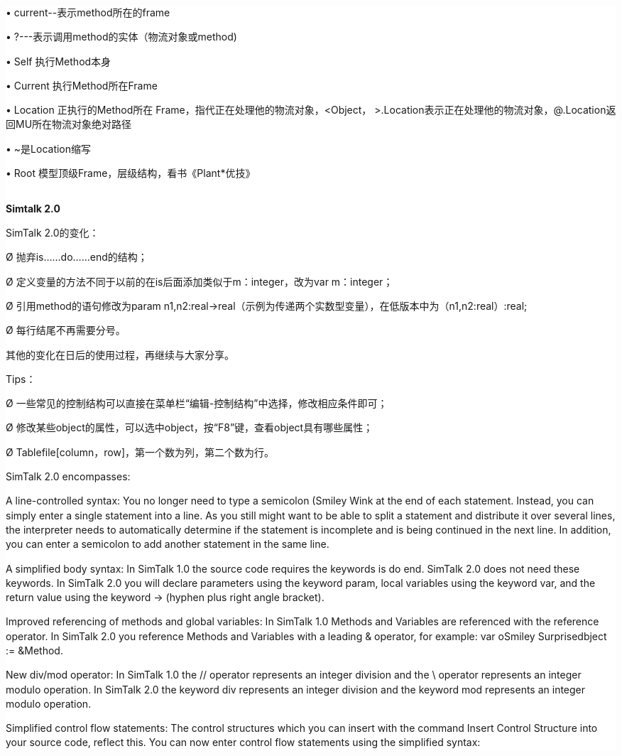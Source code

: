 • current--表示method所在的frame

• ?---表示调用method的实体（物流对象或method)

• Self 执行Method本身

• Current 执行Method所在Frame

• Location 正执行的Method所在 Frame，指代正在处理他的物流对象，<Object， >.Location表示正在处理他的物流对象，@.Location返回MU所在物流对象绝对路径

• ~是Location缩写

• Root 模型顶级Frame，层级结构，看书《Plant*优技》

## 

**Simtalk 2.0**

SimTalk 2.0的变化：

Ø 抛弃is……do……end的结构；

Ø 定义变量的方法不同于以前的在is后面添加类似于m：integer，改为var m：integer；

Ø 引用method的语句修改为param n1,n2:real->real（示例为传递两个实数型变量），在低版本中为（n1,n2:real）:real;

Ø 每行结尾不再需要分号。

其他的变化在日后的使用过程，再继续与大家分享。

Tips：

Ø 一些常见的控制结构可以直接在菜单栏“编辑-控制结构”中选择，修改相应条件即可；

Ø 修改某些object的属性，可以选中object，按“F8”键，查看object具有哪些属性；

Ø Tablefile\[column，row\]，第一个数为列，第二个数为行。

SimTalk 2.0 encompasses:

A line-controlled syntax: You no longer need to type a semicolon (Smiley Wink at the end of each statement. Instead, you can simply enter a single statement into a line. As you still might want to be able to split a statement and distribute it over several lines, the interpreter needs to automatically determine if the statement is incomplete and is being continued in the next line. In addition, you can enter a semicolon to add another statement in the same line.

A simplified body syntax: In SimTalk 1.0 the source code requires the keywords is do end. SimTalk 2.0 does not need these keywords. In SimTalk 2.0 you will declare parameters using the keyword param, local variables using the keyword var, and the return value using the keyword -> (hyphen plus right angle bracket).

Improved referencing of methods and global variables: In SimTalk 1.0 Methods and Variables are referenced with the reference operator. In SimTalk 2.0 you reference Methods and Variables with a leading & operator, for example: var oSmiley Surprisedbject := &Method.

New div/mod operator: In SimTalk 1.0 the // operator represents an integer division and the \ operator represents an integer modulo operation. In SimTalk 2.0 the keyword div represents an integer division and the keyword mod represents an integer modulo operation.

Simplified control flow statements: The control structures which you can insert with the command Insert Control Structure into your source code, reflect this. You can now enter control flow statements using the simplified syntax:
